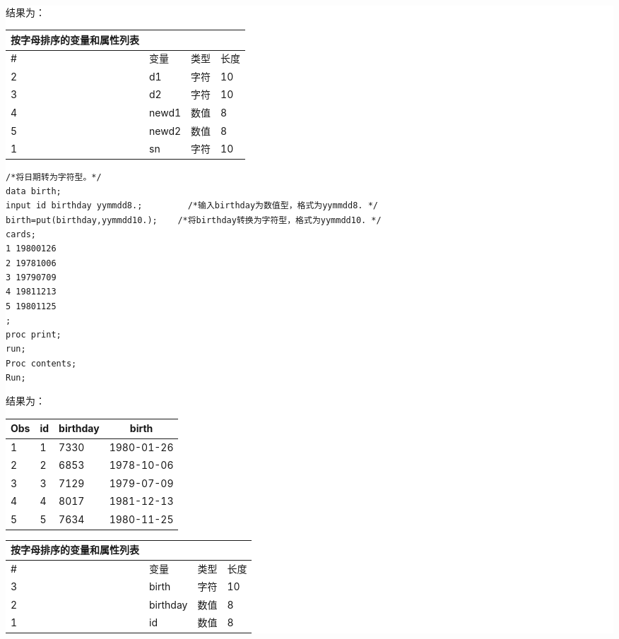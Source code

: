 结果为：

| 按字母排序的变量和属性列表 |       |      |      |
| -------------------------- | ----- | ---- | ---- |
| #                          | 变量  | 类型 | 长度 |
| 2                          | d1    | 字符 | 10   |
| 3                          | d2    | 字符 | 10   |
| 4                          | newd1 | 数值 | 8    |
| 5                          | newd2 | 数值 | 8    |
| 1                          | sn    | 字符 | 10   |

```sas
/*将日期转为字符型。*/
data birth;
input id birthday yymmdd8.;         /*输入birthday为数值型，格式为yymmdd8. */
birth=put(birthday,yymmdd10.);    /*将birthday转换为字符型，格式为yymmdd10. */
cards;
1 19800126
2 19781006
3 19790709
4 19811213
5 19801125
;
proc print;
run;
Proc contents;
Run;
```

结果为：

| Obs  | id   | birthday | birth      |
| ---- | ---- | -------- | ---------- |
| 1    | 1    | 7330     | 1980-01-26 |
| 2    | 2    | 6853     | 1978-10-06 |
| 3    | 3    | 7129     | 1979-07-09 |
| 4    | 4    | 8017     | 1981-12-13 |
| 5    | 5    | 7634     | 1980-11-25 |

| 按字母排序的变量和属性列表 |          |      |      |
| -------------------------- | -------- | ---- | ---- |
| #                          | 变量     | 类型 | 长度 |
| 3                          | birth    | 字符 | 10   |
| 2                          | birthday | 数值 | 8    |
| 1                          | id       | 数值 | 8    |
